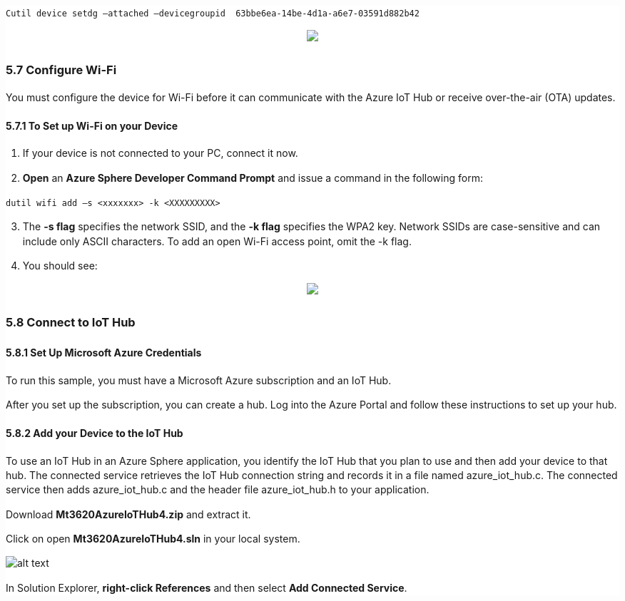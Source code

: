 ```
Cutil device setdg –attached –devicegroupid  63bbe6ea-14be-4d1a-a6e7-03591d882b42
```

<p align="center">
  <img src="https://github.com/sysgain/MSIotDeviceManagement/raw/master/Images/64.png">
</p>

### 5.7 Configure Wi-Fi

You must configure the device for Wi-Fi before it can communicate with the Azure IoT Hub or receive over-the-air (OTA) updates.

#### 5.7.1 To Set up Wi-Fi on your Device

1.	If your device is not connected to your PC, connect it now.

2.	**Open** an **Azure Sphere Developer Command Prompt** and issue a command in the following form:

```
dutil wifi add –s <xxxxxxx> -k <XXXXXXXXX>
```
3.	The **-s flag** specifies the network SSID, and the **-k flag** specifies the WPA2 key. Network SSIDs are case-sensitive and can include only ASCII characters. To add an open Wi-Fi access point, omit the -k flag.

4. You should see:

<p align="center">
  <img src="https://github.com/sysgain/MSIotDeviceManagement/raw/master/Images/65.png">
</p>

### 5.8 Connect to IoT Hub

#### 5.8.1 Set Up Microsoft Azure Credentials

To run this sample, you must have a Microsoft Azure subscription and an IoT Hub. 

After you set up the subscription, you can create a hub. Log into the Azure Portal and follow these instructions to set up your hub.

#### 5.8.2 Add your Device to the IoT Hub

To use an IoT Hub in an Azure Sphere application, you identify the IoT Hub that you plan to use and then add your device to that hub. The connected service retrieves the IoT Hub connection string and records it in a file named azure_iot_hub.c. The connected service then adds azure_iot_hub.c and the header file azure_iot_hub.h to your application.

Download **Mt3620AzureIoTHub4.zip** and extract it.

Click on open **Mt3620AzureIoTHub4.sln** in your local system.

![alt text](https://github.com/sysgain/MSIotDeviceManagement/raw/master/Images/66.png)

In Solution Explorer, **right-click References** and then select **Add Connected Service**.
